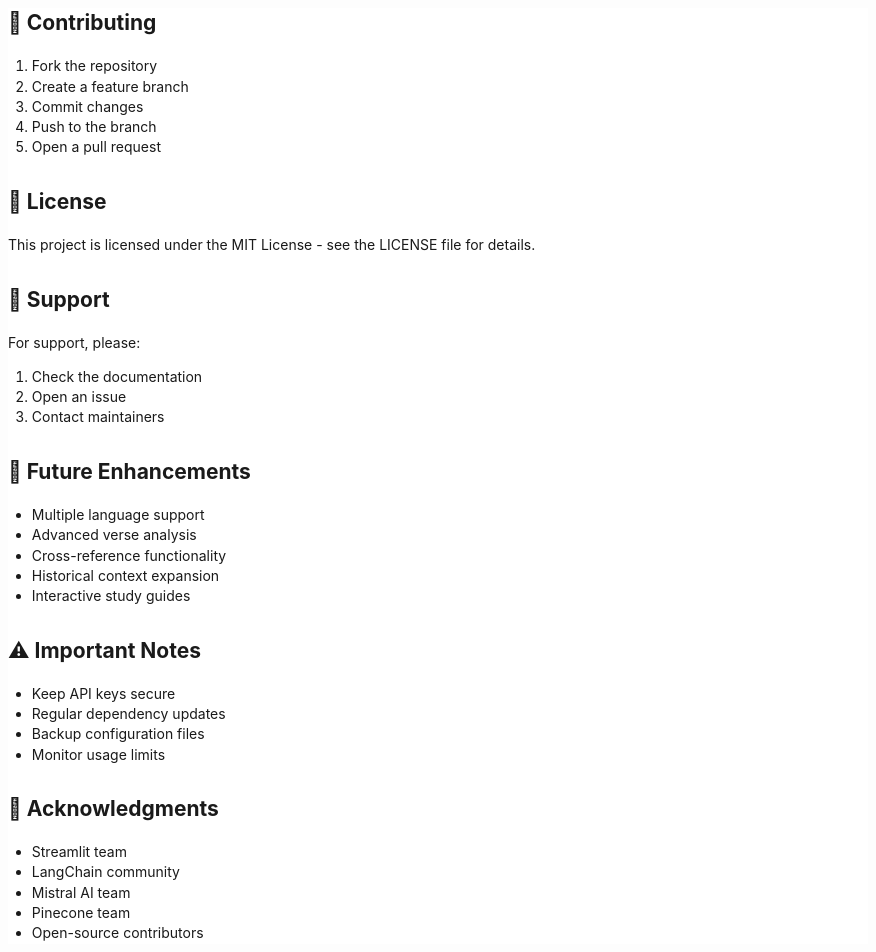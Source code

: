 ## 🤝 Contributing

1. Fork the repository
2. Create a feature branch
3. Commit changes
4. Push to the branch
5. Open a pull request

## 📝 License

This project is licensed under the MIT License - see the LICENSE file for details.

## 👥 Support

For support, please:
1. Check the documentation
2. Open an issue
3. Contact maintainers

## 🔮 Future Enhancements

- Multiple language support
- Advanced verse analysis
- Cross-reference functionality
- Historical context expansion
- Interactive study guides

## ⚠️ Important Notes

- Keep API keys secure
- Regular dependency updates
- Backup configuration files
- Monitor usage limits

## 🙏 Acknowledgments

- Streamlit team
- LangChain community
- Mistral AI team
- Pinecone team
- Open-source contributors
